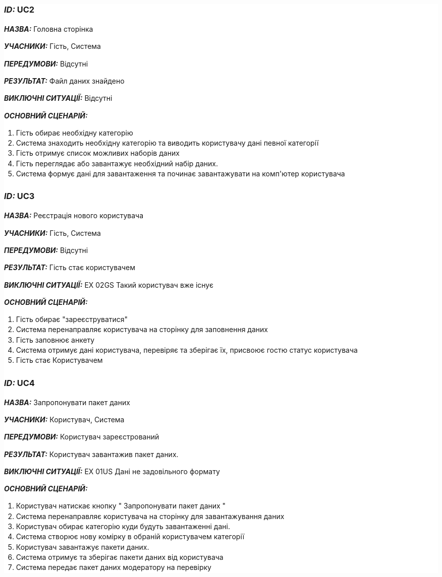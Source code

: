 ### ***ID:*** UC2

***НАЗВА:*** Головна сторінка

***УЧАСНИКИ:*** Гість, Система

***ПЕРЕДУМОВИ:*** Відсутні

***РЕЗУЛЬТАТ:*** Файл даних знайдено

***ВИКЛЮЧНІ СИТУАЦІЇ:*** Відсутні

***ОСНОВНИЙ СЦЕНАРІЙ:***
1) Гість обирає необхідну категорію
2) Система знаходить необхідну категорію та виводить користувачу дані певної категорії
3) Гість отримує список можливих наборів даних
4) Гість переглядає або завантажує необхідний набір даних.
5) Система формує дані для завантаження та починає завантажувати на комп'ютер користувача

### ***ID:*** UC3

***НАЗВА:*** Реєстрація нового користувача

***УЧАСНИКИ:*** Гість, Система

***ПЕРЕДУМОВИ:*** Відсутні

***РЕЗУЛЬТАТ:*** Гість стає користувачем

***ВИКЛЮЧНІ СИТУАЦІЇ:*** EX 02GS Такий користувач вже існує

***ОСНОВНИЙ СЦЕНАРІЙ:***
1) Гість обирає "зареєструватися"
2) Система перенаправляє користувача на сторінку для заповнення даних
3) Гість заповнює анкету
4) Система отримує дані користувача, перевіряє та зберігає їх, присвоює гостю статус користувача
3) Гість стає Користувачем

### ***ID:*** UC4

***НАЗВА:*** Запропонувати пакет даних

***УЧАСНИКИ:*** Користувач, Система

***ПЕРЕДУМОВИ:*** Користувач зареєстрований

***РЕЗУЛЬТАТ:*** Користувач завантажив пакет даних.

***ВИКЛЮЧНІ СИТУАЦІЇ:*** EX 01US Дані не задовільного формату

***ОСНОВНИЙ СЦЕНАРІЙ:***
1) Користувач натискає кнопку " Запропонувати пакет даних "
2) Система перенаправляє користувача на сторінку для завантажування даних
3) Користувач обирає категорію куди будуть завантаженні дані.
4) Система створює нову комірку в обраній користувачем категорії
5) Користувач завантажує пакети даних.
6) Система отримує та зберігає пакети даних від користувача
7) Система передає пакет даних модератору на перевірку
